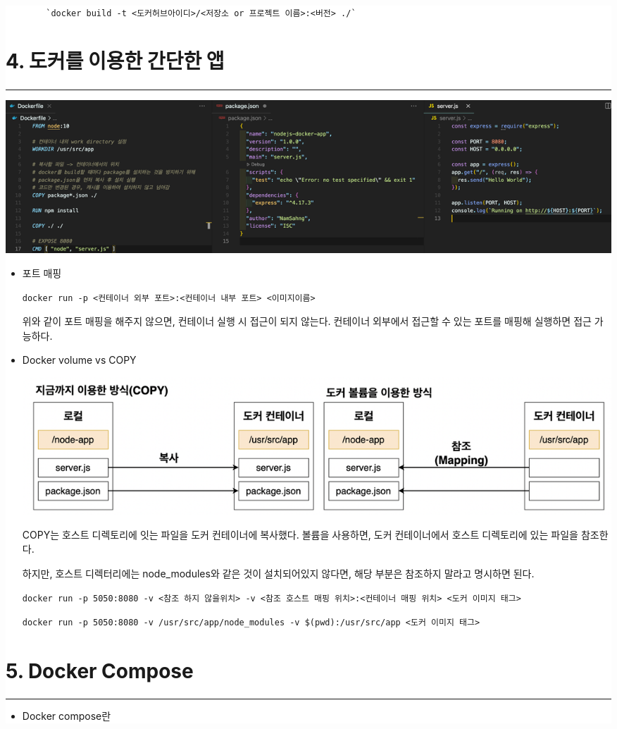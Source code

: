             `docker build -t <도커허브아이디>/<저장소 or 프로젝트 이름>:<버전> ./`
            

# 4. 도커를 이용한 간단한 앱

---

![Untitled](Docker%202446b645907d4aa1825a01b44c0c8711/Untitled%2020.png)

- 포트 매핑
    
    `docker run -p <컨테이너 외부 포트>:<컨테이너 내부 포트> <이미지이름>` 
    
    위와 같이 포트 매핑을 해주지 않으면, 컨테이너 실행 시 접근이 되지 않는다. 컨테이너 외부에서 접근할 수 있는 포트를 매핑해 실행하면 접근 가능하다.
    
- Docker volume vs COPY
    
    ![Untitled](Docker%202446b645907d4aa1825a01b44c0c8711/Untitled%2021.png)
    
    COPY는 호스트 디렉토리에 잇는 파일을 도커 컨테이너에 복사했다. 볼륨을 사용하면, 도커 컨테이너에서 호스트 디렉토리에 있는 파일을 참조한다.
    
    하지만, 호스트 디렉터리에는 node_modules와 같은 것이 설치되어있지 않다면, 해당 부분은 참조하지 말라고 명시하면 된다.
    
    `docker run -p 5050:8080 -v <참조 하지 않을위치> -v <참조 호스트 매핑 위치>:<컨테이너 매핑 위치> <도커 이미지 태그>`
    
    `docker run -p 5050:8080 -v /usr/src/app/node_modules -v $(pwd):/usr/src/app <도커 이미지 태그>`
    

# 5. Docker Compose

---

- Docker compose란
    